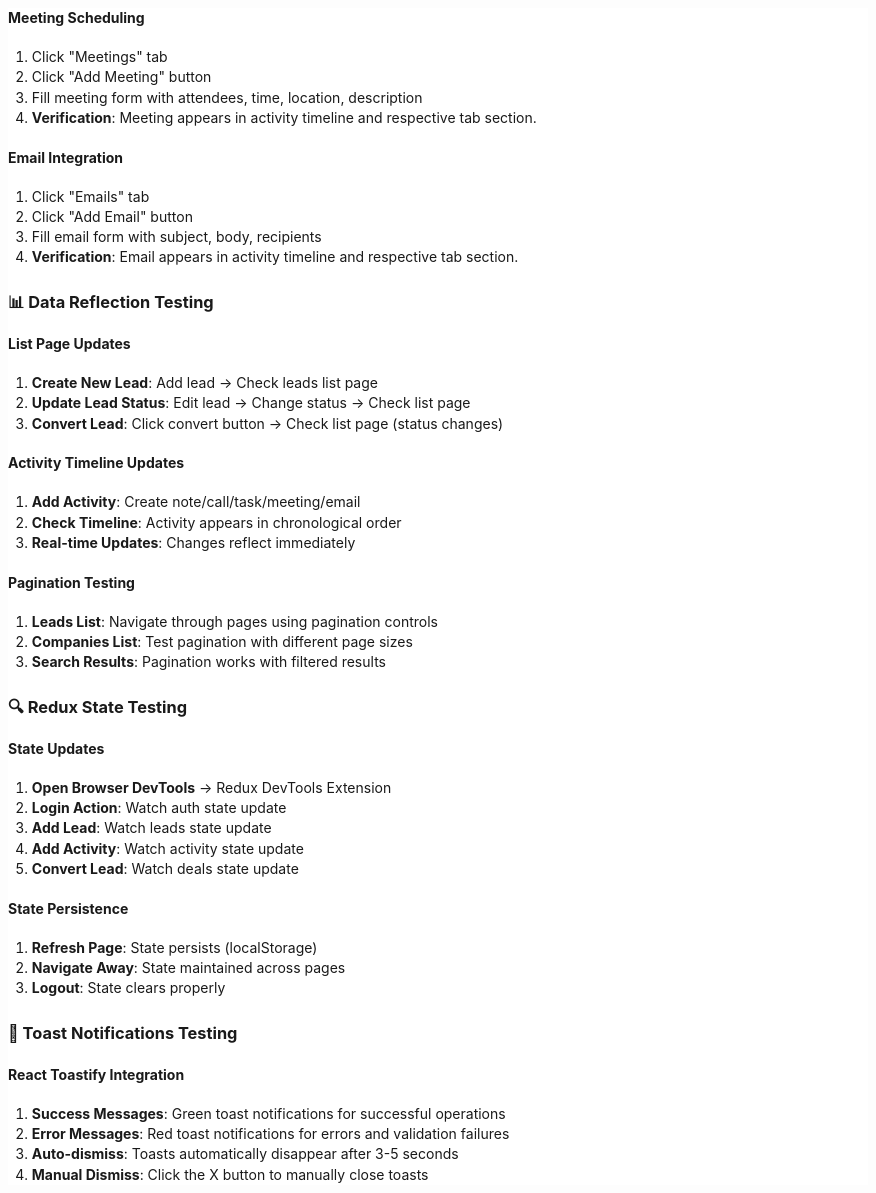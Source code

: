#### **Meeting Scheduling**
1. Click "Meetings" tab
2. Click "Add Meeting" button
3. Fill meeting form with attendees, time, location, description
4. **Verification**: Meeting appears in activity timeline and respective tab section.

#### **Email Integration**
1. Click "Emails" tab
2. Click "Add Email" button
3. Fill email form with subject, body, recipients
4. **Verification**: Email appears in activity timeline and respective tab section.

### 📊 Data Reflection Testing

#### **List Page Updates**
1. **Create New Lead**: Add lead → Check leads list page
2. **Update Lead Status**: Edit lead → Change status → Check list page
3. **Convert Lead**: Click convert button → Check list page (status changes)

#### **Activity Timeline Updates**
1. **Add Activity**: Create note/call/task/meeting/email
2. **Check Timeline**: Activity appears in chronological order
3. **Real-time Updates**: Changes reflect immediately

#### **Pagination Testing**
1. **Leads List**: Navigate through pages using pagination controls
2. **Companies List**: Test pagination with different page sizes
3. **Search Results**: Pagination works with filtered results

### 🔍 Redux State Testing

#### **State Updates**
1. **Open Browser DevTools** → Redux DevTools Extension
2. **Login Action**: Watch auth state update
3. **Add Lead**: Watch leads state update
4. **Add Activity**: Watch activity state update
5. **Convert Lead**: Watch deals state update

#### **State Persistence**
1. **Refresh Page**: State persists (localStorage)
2. **Navigate Away**: State maintained across pages
3. **Logout**: State clears properly

### 🔔 Toast Notifications Testing

#### **React Toastify Integration**
1. **Success Messages**: Green toast notifications for successful operations
2. **Error Messages**: Red toast notifications for errors and validation failures
4. **Auto-dismiss**: Toasts automatically disappear after 3-5 seconds
5. **Manual Dismiss**: Click the X button to manually close toasts
